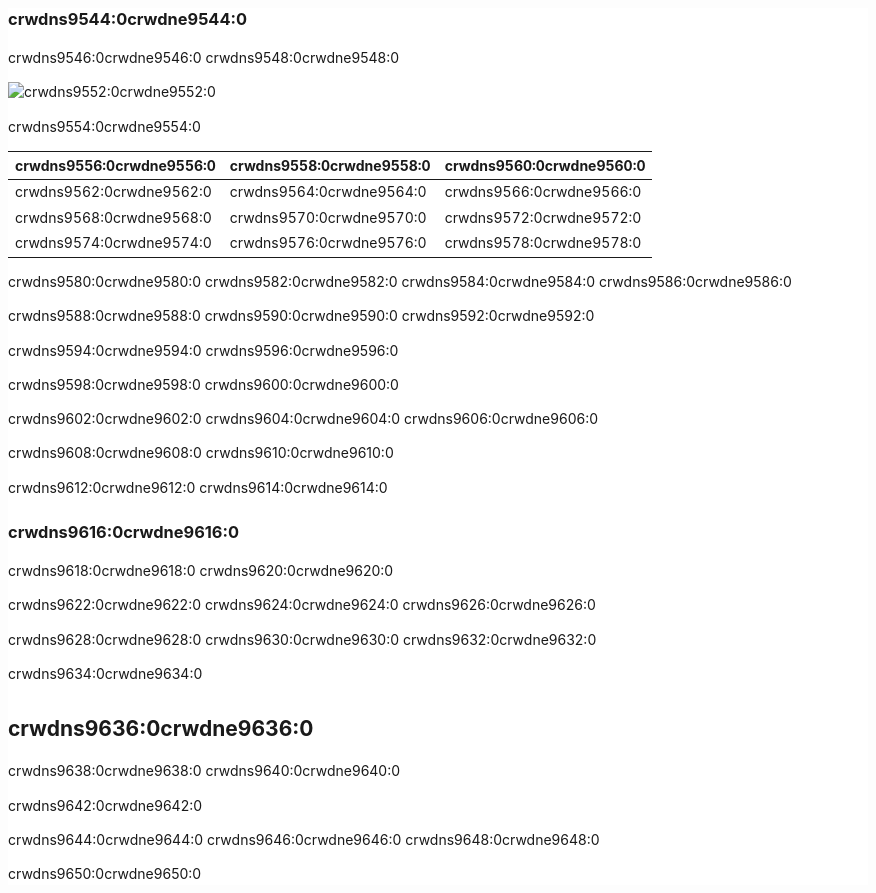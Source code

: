 ### crwdns9544:0crwdne9544:0

crwdns9546:0crwdne9546:0 crwdns9548:0crwdne9548:0

![crwdns9552:0crwdne9552:0](crwdns9550:0crwdne9550:0)

crwdns9554:0crwdne9554:0

| crwdns9556:0crwdne9556:0 | crwdns9558:0crwdne9558:0 | crwdns9560:0crwdne9560:0 |
| ------------------------ | ------------------------ | ------------------------ |
| crwdns9562:0crwdne9562:0 | crwdns9564:0crwdne9564:0 | crwdns9566:0crwdne9566:0 |
| crwdns9568:0crwdne9568:0 | crwdns9570:0crwdne9570:0 | crwdns9572:0crwdne9572:0 |
| crwdns9574:0crwdne9574:0 | crwdns9576:0crwdne9576:0 | crwdns9578:0crwdne9578:0 |

crwdns9580:0crwdne9580:0 crwdns9582:0crwdne9582:0 crwdns9584:0crwdne9584:0 crwdns9586:0crwdne9586:0

crwdns9588:0crwdne9588:0 crwdns9590:0crwdne9590:0 crwdns9592:0crwdne9592:0

crwdns9594:0crwdne9594:0 crwdns9596:0crwdne9596:0

crwdns9598:0crwdne9598:0 crwdns9600:0crwdne9600:0

crwdns9602:0crwdne9602:0 crwdns9604:0crwdne9604:0 crwdns9606:0crwdne9606:0

crwdns9608:0crwdne9608:0 crwdns9610:0crwdne9610:0

crwdns9612:0crwdne9612:0 crwdns9614:0crwdne9614:0

### crwdns9616:0crwdne9616:0

crwdns9618:0crwdne9618:0 crwdns9620:0crwdne9620:0

crwdns9622:0crwdne9622:0 crwdns9624:0crwdne9624:0 crwdns9626:0crwdne9626:0

crwdns9628:0crwdne9628:0 crwdns9630:0crwdne9630:0 crwdns9632:0crwdne9632:0

crwdns9634:0crwdne9634:0

## crwdns9636:0crwdne9636:0

crwdns9638:0crwdne9638:0 crwdns9640:0crwdne9640:0

crwdns9642:0crwdne9642:0

crwdns9644:0crwdne9644:0 crwdns9646:0crwdne9646:0 crwdns9648:0crwdne9648:0

crwdns9650:0crwdne9650:0
